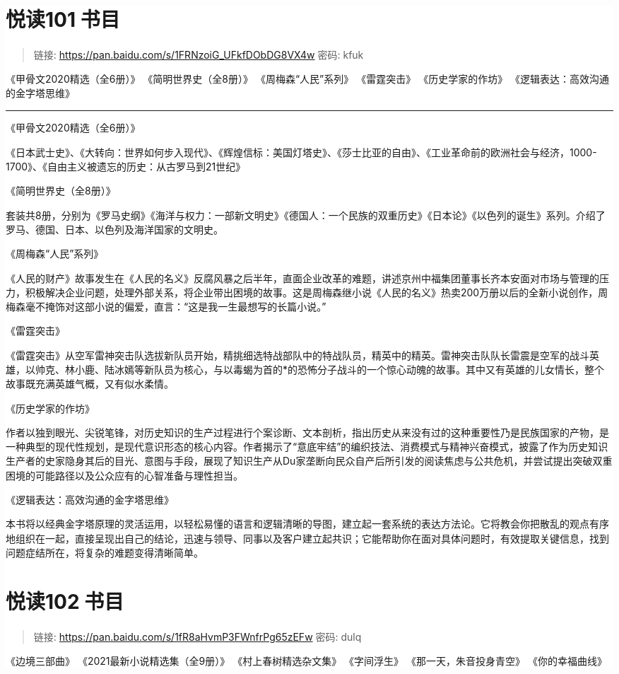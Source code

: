 # 悦读101 书目

>链接: https://pan.baidu.com/s/1FRNzoiG_UFkfDObDG8VX4w  密码: kfuk

《甲骨文2020精选（全6册）》
《简明世界史（全8册）》
《周梅森“人民”系列》
《雷霆突击》
《历史学家的作坊》
《逻辑表达：高效沟通的金字塔思维》

-------------------------------

《甲骨文2020精选（全6册）》

《日本武士史》、《大转向：世界如何步入现代》、《辉煌信标：美国灯塔史》、《莎士比亚的自由》、《工业革命前的欧洲社会与经济，1000-1700》、《自由主义被遗忘的历史：从古罗马到21世纪》


《简明世界史（全8册）》

套装共8册，分别为《罗马史纲》《海洋与权力：一部新文明史》《德国人：一个民族的双重历史》《日本论》《以色列的诞生》系列。介绍了罗马、德国、日本、以色列及海洋国家的文明史。


《周梅森“人民”系列》

《人民的财产》故事发生在《人民的名义》反腐风暴之后半年，直面企业改革的难题，讲述京州中福集团董事长齐本安面对市场与管理的压力，积极解决企业问题，处理外部关系，将企业带出困境的故事。这是周梅森继小说《人民的名义》热卖200万册以后的全新小说创作，周梅森毫不掩饰对这部小说的偏爱，直言：“这是我一生最想写的长篇小说。”


《雷霆突击》

《雷霆突击》从空军雷神突击队选拔新队员开始，精挑细选特战部队中的特战队员，精英中的精英。雷神突击队队长雷震是空军的战斗英雄，以帅克、林小鹿、陆冰嫣等新队员为核心，与以毒蝎为首的*的恐怖分子战斗的一个惊心动魄的故事。其中又有英雄的儿女情长，整个故事既充满英雄气概，又有似水柔情。


《历史学家的作坊》

作者以独到眼光、尖锐笔锋，对历史知识的生产过程进行个案诊断、文本剖析，指出历史从来没有过的这种重要性乃是民族国家的产物，是一种典型的现代性规划，是现代意识形态的核心内容。作者揭示了“意底牢结”的编织技法、消费模式与精神兴奋模式，披露了作为历史知识生产者的史家隐身其后的目光、意图与手段，展现了知识生产从Du家垄断向民众自产后所引发的阅读焦虑与公共危机，并尝试提出突破双重困境的可能路径以及公众应有的心智准备与理性担当。


《逻辑表达：高效沟通的金字塔思维》

本书将以经典金字塔原理的灵活运用，以轻松易懂的语言和逻辑清晰的导图，建立起一套系统的表达方法论。它将教会你把散乱的观点有序地组织在一起，直接呈现出自己的结论，迅速与领导、同事以及客户建立起共识；它能帮助你在面对具体问题时，有效提取关键信息，找到问题症结所在，将复杂的难题变得清晰简单。


# 悦读102 书目

>链接: https://pan.baidu.com/s/1fR8aHvmP3FWnfrPg65zEFw  密码: dulq

《边境三部曲》
《2021最新小说精选集（全9册）》
《村上春树精选杂文集》
《字间浮生》
《那一天，朱音投身青空》
《你的幸福曲线》
